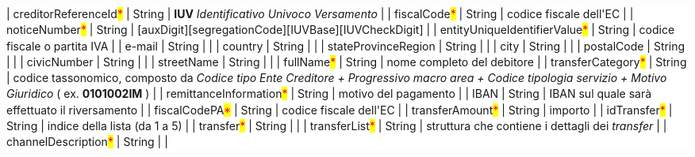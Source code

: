 | creditorReferenceId<mark style="color:red;">\*</mark>         | String  | **IUV** _Identificativo Univoco Versamento_                                                                                                                                                            |
| fiscalCode<mark style="color:red;">\*</mark>                  | String  | codice fiscale dell'EC                                                                                                                                                                                 |
| noticeNumber<mark style="color:red;">\*</mark>                | String  | \[auxDigit]\[segregationCode]\[IUVBase]\[IUVCheckDigit]                                                                                                                                                |
| entityUniqueIdentifierValue<mark style="color:red;">\*</mark> | String  | codice fiscale o partita IVA                                                                                                                                                                           |
| e-mail                                                        | String  |                                                                                                                                                                                                        |
| country                                                       | String  |                                                                                                                                                                                                        |
| stateProvinceRegion                                           | String  |                                                                                                                                                                                                        |
| city                                                          | String  |                                                                                                                                                                                                        |
| postalCode                                                    | String  |                                                                                                                                                                                                        |
| civicNumber                                                   | String  |                                                                                                                                                                                                        |
| streetName                                                    | String  |                                                                                                                                                                                                        |
| fullName<mark style="color:red;">\*</mark>                    | String  | nome completo del debitore                                                                                                                                                                             |
| transferCategory<mark style="color:red;">\*</mark>            | String  | codice tassonomico, composto da _Codice tipo Ente Creditore + Progressivo macro area + Codice tipologia servizio + Motivo Giuridico_ ( ex. **0101002IM** )                                             |
| remittanceInformation<mark style="color:red;">\*</mark>       | String  | motivo del pagamento                                                                                                                                                                                   |
| IBAN                                                          | String  | IBAN sul quale sarà effettuato il riversamento                                                                                                                                                         |
| fiscalCodePA<mark style="color:red;">\*</mark>                | String  | codice fiscale dell'EC                                                                                                                                                                                 |
| transferAmount<mark style="color:red;">\*</mark>              | String  | importo                                                                                                                                                                                                |
| idTransfer<mark style="color:red;">\*</mark>                  | String  | indice della lista (da 1 a 5)                                                                                                                                                                          |
| transfer<mark style="color:red;">\*</mark>                    | String  |                                                                                                                                                                                                        |
| transferList<mark style="color:red;">\*</mark>                | String  | struttura che contiene i dettagli dei _transfer_                                                                                                                                                       |
| channelDescription<mark style="color:red;">\*</mark>          | String  |                                                                                                                                                                                                        |